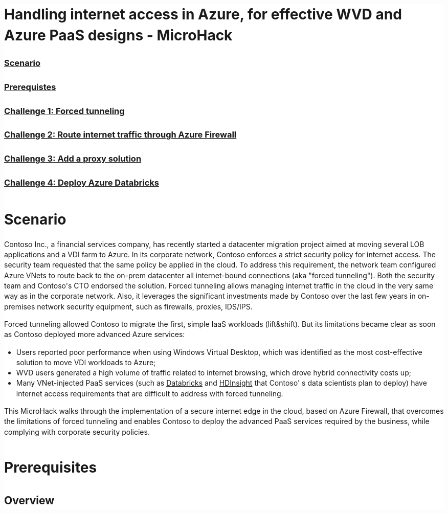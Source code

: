 # Handling internet access in Azure, for effective WVD and Azure PaaS designs - MicroHack

### [Scenario](#scenario)
### [Prerequistes](#prerequisites)

### [Challenge 1: Forced tunneling](#challenge-1-forced-tunneling-1)

### [Challenge 2: Route internet traffic through Azure Firewall](#challenge-2-route-internet-traffic-through-azure-firewall-1)

### [Challenge 3: Add a proxy solution](#challenge-3-add-a-proxy-solution-1)

### [Challenge 4: Deploy Azure Databricks](#challenge-4-deploy-azure-databricks-1)

# Scenario
Contoso Inc., a financial services company, has recently started a datacenter migration project aimed at moving several LOB applications and a VDI farm to Azure. In its corporate network, Contoso enforces a strict security policy for internet access. The security team requested that the same policy be applied in the cloud. To address this requirement, the network team configured Azure VNets to route back to the on-prem datacenter all internet-bound connections (aka "[forced tunneling](https://docs.microsoft.com/en-us/azure/vpn-gateway/vpn-gateway-forced-tunneling-rm)").  Both the security team and Contoso's CTO endorsed the solution. Forced tunneling allows managing internet traffic in the cloud in the very same way as in the corporate network. Also, it leverages the significant investments made by Contoso over the last few years in on-premises network security equipment, such as firewalls, proxies, IDS/IPS.

Forced tunneling allowed Contoso to migrate the first, simple IaaS workloads (lift&shift). But its limitations became clear as soon as Contoso deployed more advanced Azure services:

- Users reported poor performance when using Windows Virtual Desktop, which was identified as the most cost-effective solution to move VDI workloads to Azure;
- WVD users generated a high volume of traffic related to internet browsing, which drove hybrid connectivity costs up;
- Many VNet-injected PaaS services (such as [Databricks](https://docs.microsoft.com/en-us/azure/databricks/administration-guide/cloud-configurations/azure/on-prem-network) and [HDInsight](https://docs.microsoft.com/en-us/azure/hdinsight/control-network-traffic#forced-tunneling-to-on-premises) that Contoso' s data scientists plan to deploy) have internet access requirements that are difficult to address with forced tunneling.  

This MicroHack walks through the implementation of a secure internet edge in the cloud, based on Azure Firewall, that overcomes the limitations of forced tunneling and enables Contoso to deploy the advanced PaaS services required by the business, while complying with corporate security policies.
# Prerequisites
## Overview
